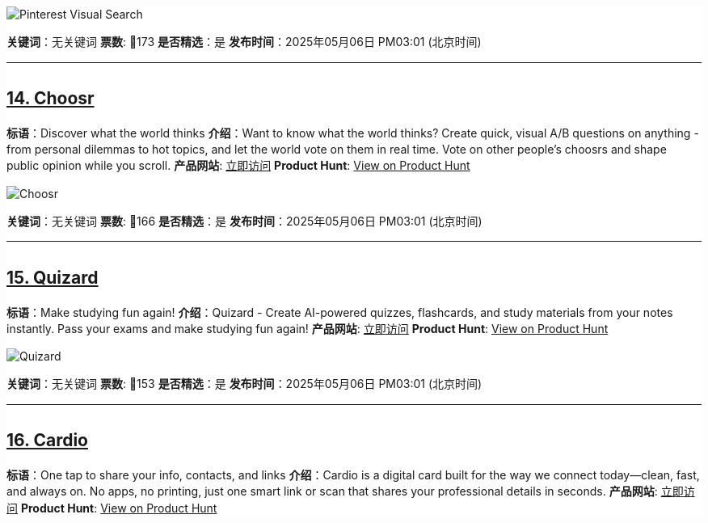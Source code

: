 ![Pinterest Visual Search]()

**关键词**：无关键词
**票数**: 🔺173
**是否精选**：是
**发布时间**：2025年05月06日 PM03:01 (北京时间)

---

## [14. Choosr](https://www.producthunt.com/posts/choosr?utm_campaign=producthunt-api&utm_medium=api-v2&utm_source=Application%3A+dailyhot+%28ID%3A+133367%29)
**标语**：Discover what the world thinks
**介绍**：Want to know what the world thinks? Create quick, visual A/B questions on anything - from personal dilemmas to hot topics, and let the world vote on them in real time. Vote on other people’s choosrs and shape public opinion while you scroll.
**产品网站**: [立即访问](https://www.producthunt.com/r/VXPINLE277WWJQ?utm_campaign=producthunt-api&utm_medium=api-v2&utm_source=Application%3A+dailyhot+%28ID%3A+133367%29)
**Product Hunt**: [View on Product Hunt](https://www.producthunt.com/posts/choosr?utm_campaign=producthunt-api&utm_medium=api-v2&utm_source=Application%3A+dailyhot+%28ID%3A+133367%29)

![Choosr]()

**关键词**：无关键词
**票数**: 🔺166
**是否精选**：是
**发布时间**：2025年05月06日 PM03:01 (北京时间)

---

## [15. Quizard](https://www.producthunt.com/posts/quizard-2?utm_campaign=producthunt-api&utm_medium=api-v2&utm_source=Application%3A+dailyhot+%28ID%3A+133367%29)
**标语**：Make studying fun again!
**介绍**：Quizard - Create AI-powered quizzes, flashcards, and study materials from your notes instantly. Pass your exams and make studying fun again!
**产品网站**: [立即访问](https://www.producthunt.com/r/RHYRJGNMZIVZJ6?utm_campaign=producthunt-api&utm_medium=api-v2&utm_source=Application%3A+dailyhot+%28ID%3A+133367%29)
**Product Hunt**: [View on Product Hunt](https://www.producthunt.com/posts/quizard-2?utm_campaign=producthunt-api&utm_medium=api-v2&utm_source=Application%3A+dailyhot+%28ID%3A+133367%29)

![Quizard]()

**关键词**：无关键词
**票数**: 🔺153
**是否精选**：是
**发布时间**：2025年05月06日 PM03:01 (北京时间)

---

## [16. Cardio](https://www.producthunt.com/posts/cardio?utm_campaign=producthunt-api&utm_medium=api-v2&utm_source=Application%3A+dailyhot+%28ID%3A+133367%29)
**标语**：One tap to share your info, contacts, and links
**介绍**：Cardio is a digital card built for the way we connect today—clean, fast, and always on. No apps, no printing, just one smart link or scan that shares your professional details in seconds.
**产品网站**: [立即访问](https://www.producthunt.com/r/O74IDUJMUI63P2?utm_campaign=producthunt-api&utm_medium=api-v2&utm_source=Application%3A+dailyhot+%28ID%3A+133367%29)
**Product Hunt**: [View on Product Hunt](https://www.producthunt.com/posts/cardio?utm_campaign=producthunt-api&utm_medium=api-v2&utm_source=Application%3A+dailyhot+%28ID%3A+133367%29)
